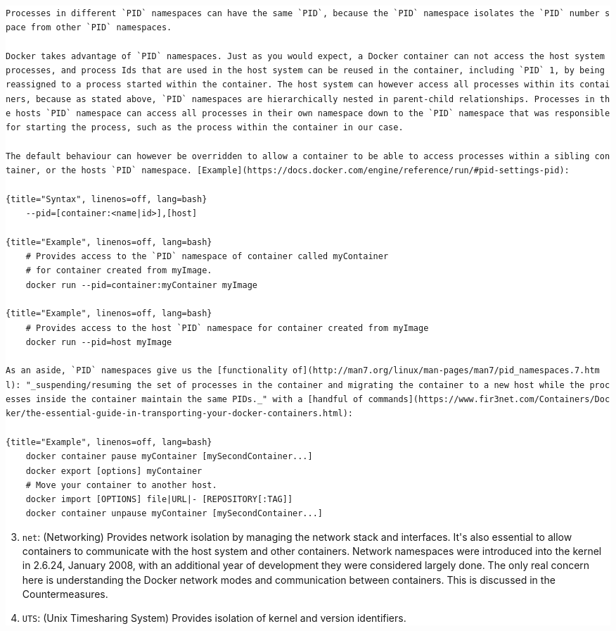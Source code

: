     Processes in different `PID` namespaces can have the same `PID`, because the `PID` namespace isolates the `PID` number space from other `PID` namespaces.
    
    Docker takes advantage of `PID` namespaces. Just as you would expect, a Docker container can not access the host system processes, and process Ids that are used in the host system can be reused in the container, including `PID` 1, by being reassigned to a process started within the container. The host system can however access all processes within its containers, because as stated above, `PID` namespaces are hierarchically nested in parent-child relationships. Processes in the hosts `PID` namespace can access all processes in their own namespace down to the `PID` namespace that was responsible for starting the process, such as the process within the container in our case.
    
    The default behaviour can however be overridden to allow a container to be able to access processes within a sibling container, or the hosts `PID` namespace. [Example](https://docs.docker.com/engine/reference/run/#pid-settings-pid):
    
    {title="Syntax", linenos=off, lang=bash}
        --pid=[container:<name|id>],[host]
    
    {title="Example", linenos=off, lang=bash}
        # Provides access to the `PID` namespace of container called myContainer
        # for container created from myImage.
        docker run --pid=container:myContainer myImage
    
    {title="Example", linenos=off, lang=bash}
        # Provides access to the host `PID` namespace for container created from myImage
        docker run --pid=host myImage
    
    As an aside, `PID` namespaces give us the [functionality of](http://man7.org/linux/man-pages/man7/pid_namespaces.7.html): "_suspending/resuming the set of processes in the container and migrating the container to a new host while the processes inside the container maintain the same PIDs._" with a [handful of commands](https://www.fir3net.com/Containers/Docker/the-essential-guide-in-transporting-your-docker-containers.html):
    
    {title="Example", linenos=off, lang=bash}
        docker container pause myContainer [mySecondContainer...]
        docker export [options] myContainer
        # Move your container to another host.
        docker import [OPTIONS] file|URL|- [REPOSITORY[:TAG]]
        docker container unpause myContainer [mySecondContainer...]
    
3. `net`: (Networking) Provides network isolation by managing the network stack and interfaces. It's also essential to allow containers to communicate with the host system and other containers. Network namespaces were introduced into the kernel in 2.6.24, January 2008, with an additional year of development they were considered largely done. The only real concern here is understanding the Docker network modes and communication between containers. This is discussed in the Countermeasures.  
      
4. `UTS`: (Unix Timesharing System) Provides isolation of kernel and version identifiers.  
    